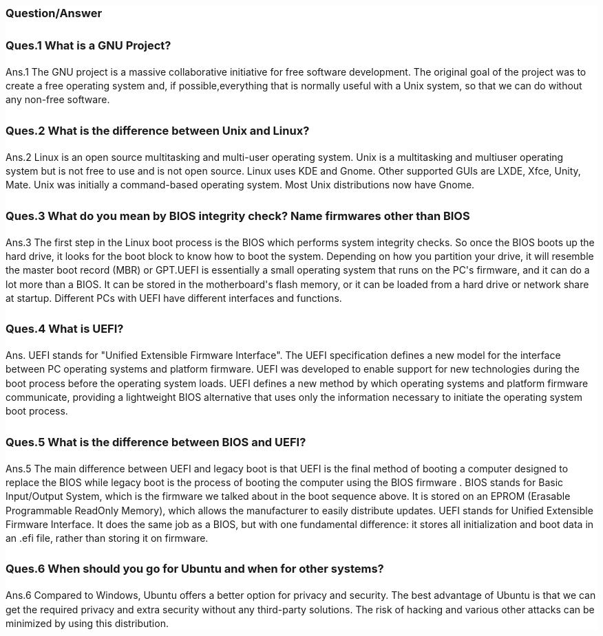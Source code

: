 

### Question/Answer

### Ques.1 What is a GNU Project? 
Ans.1 The GNU project is a massive collaborative initiative for  free software development. The original goal of the project was to create a free operating system and, if possible,everything that is
normally useful  with a Unix system, so that we can do without any non-free software. 

### Ques.2 What is the difference between Unix and Linux? 
Ans.2 Linux is an open source multitasking and multi-user operating system. Unix is ​​a multitasking and multiuser operating system but is not free to use and is not open source. 
Linux uses KDE and Gnome. Other  supported GUIs are LXDE, Xfce, Unity, Mate. Unix was initially a command-based operating system. Most Unix distributions now have Gnome.

### Ques.3 What do you mean by BIOS integrity check? Name firmwares other than BIOS 
Ans.3 The first step in the Linux boot process is the BIOS which performs system integrity checks. So once the BIOS boots up the hard drive, it looks for the boot block to know how to boot  the system.
Depending on how you partition your drive, it will resemble the master boot record (MBR) or GPT.UEFI is essentially a small operating system that runs on  the PC's firmware, and it can do a lot more 
than a BIOS. It can be stored in the motherboard's flash memory, or it can be loaded from a hard drive or network share at startup. Different PCs with UEFI  have different interfaces and functions.  

### Ques.4 What is  UEFI? 
Ans. UEFI stands for "Unified Extensible Firmware Interface". The UEFI specification defines a new model for the interface between PC operating systems and platform firmware. UEFI was developed to 
enable support for new technologies during the boot process before the operating system loads. UEFI defines a new method by which operating systems and platform firmware communicate, providing a
lightweight BIOS alternative that uses only the information necessary to initiate the operating system boot process. 

### Ques.5 What is the difference between BIOS and UEFI? 
Ans.5 The main difference between UEFI and legacy boot is that  UEFI is the final method of booting a computer  designed to replace the BIOS while  legacy boot is the process of booting the computer
using the BIOS firmware . 
BIOS stands for Basic Input/Output System, which is the firmware we talked about in the  boot sequence above. 
It is stored on an EPROM (Erasable Programmable ReadOnly Memory), which allows the manufacturer to easily distribute updates. UEFI stands for Unified Extensible Firmware Interface. It does the same 
job as a BIOS, but with one fundamental difference: it stores all  initialization and boot data in an .efi file, rather than storing it on  firmware. 

### Ques.6 When should you go for Ubuntu and when for other systems? 
Ans.6 Compared to Windows, Ubuntu offers a better option for privacy and security. The best advantage of  Ubuntu is that we can get the required privacy and extra security without  any 
third-party solutions. The risk of hacking and various other attacks can be minimized by using this distribution. 
